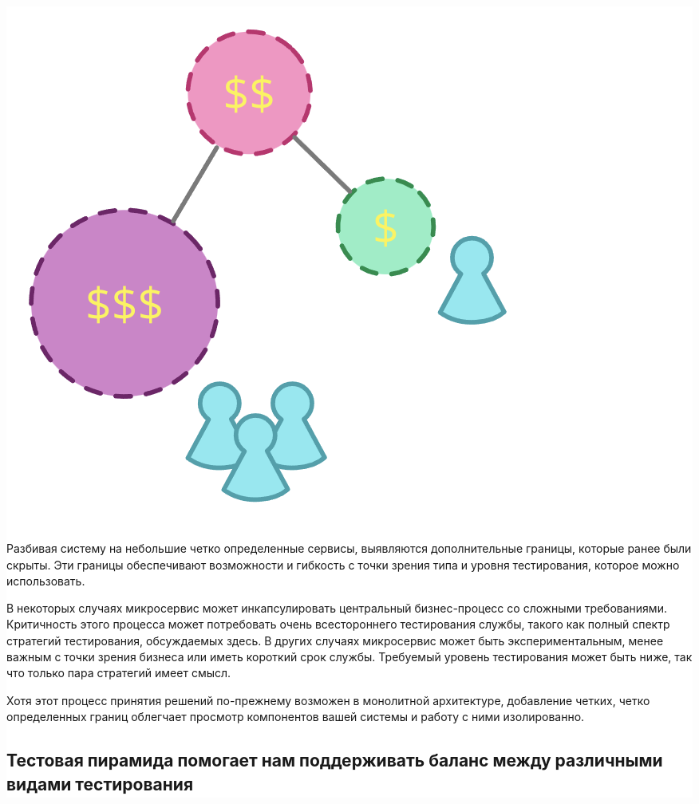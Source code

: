 ![55](images/Testing%20Strategies%20in%20a%20%20Microservice%20Architecture/55.png)

Разбивая систему на небольшие четко определенные сервисы, выявляются 
дополнительные границы, которые ранее были скрыты. Эти границы обеспечивают 
возможности и гибкость с точки зрения типа и уровня тестирования, которое можно 
использовать.

В некоторых случаях микросервис может инкапсулировать центральный 
бизнес-процесс со сложными требованиями. Критичность этого процесса может 
потребовать очень всестороннего тестирования службы, такого как полный спектр 
стратегий тестирования, обсуждаемых здесь. В других случаях микросервис может 
быть экспериментальным, менее важным с точки зрения бизнеса или иметь короткий 
срок службы. Требуемый уровень тестирования может быть ниже, так что только 
пара стратегий имеет смысл.

Хотя этот процесс принятия решений по-прежнему возможен в монолитной 
архитектуре, добавление четких, четко определенных границ облегчает просмотр 
компонентов вашей системы и работу с ними изолированно.

## Тестовая пирамида помогает нам поддерживать баланс между различными видами тестирования
